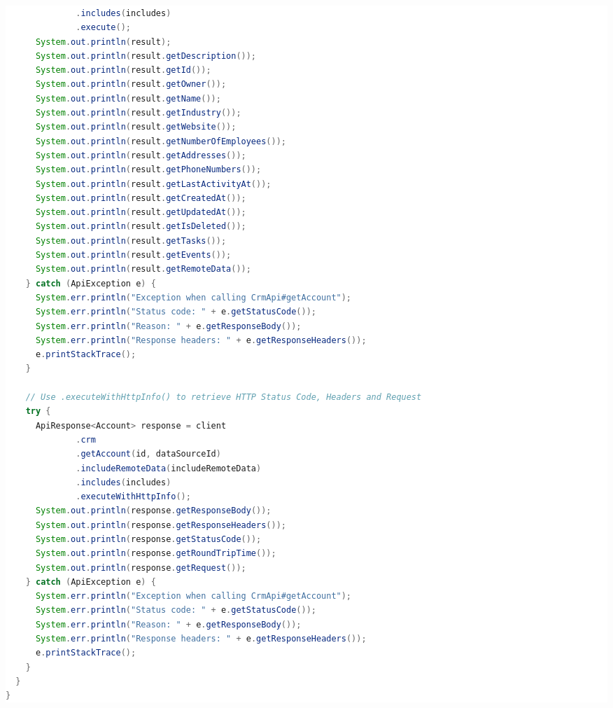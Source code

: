 ```java
              .includes(includes)
              .execute();
      System.out.println(result);
      System.out.println(result.getDescription());
      System.out.println(result.getId());
      System.out.println(result.getOwner());
      System.out.println(result.getName());
      System.out.println(result.getIndustry());
      System.out.println(result.getWebsite());
      System.out.println(result.getNumberOfEmployees());
      System.out.println(result.getAddresses());
      System.out.println(result.getPhoneNumbers());
      System.out.println(result.getLastActivityAt());
      System.out.println(result.getCreatedAt());
      System.out.println(result.getUpdatedAt());
      System.out.println(result.getIsDeleted());
      System.out.println(result.getTasks());
      System.out.println(result.getEvents());
      System.out.println(result.getRemoteData());
    } catch (ApiException e) {
      System.err.println("Exception when calling CrmApi#getAccount");
      System.err.println("Status code: " + e.getStatusCode());
      System.err.println("Reason: " + e.getResponseBody());
      System.err.println("Response headers: " + e.getResponseHeaders());
      e.printStackTrace();
    }

    // Use .executeWithHttpInfo() to retrieve HTTP Status Code, Headers and Request
    try {
      ApiResponse<Account> response = client
              .crm
              .getAccount(id, dataSourceId)
              .includeRemoteData(includeRemoteData)
              .includes(includes)
              .executeWithHttpInfo();
      System.out.println(response.getResponseBody());
      System.out.println(response.getResponseHeaders());
      System.out.println(response.getStatusCode());
      System.out.println(response.getRoundTripTime());
      System.out.println(response.getRequest());
    } catch (ApiException e) {
      System.err.println("Exception when calling CrmApi#getAccount");
      System.err.println("Status code: " + e.getStatusCode());
      System.err.println("Reason: " + e.getResponseBody());
      System.err.println("Response headers: " + e.getResponseHeaders());
      e.printStackTrace();
    }
  }
}

```
